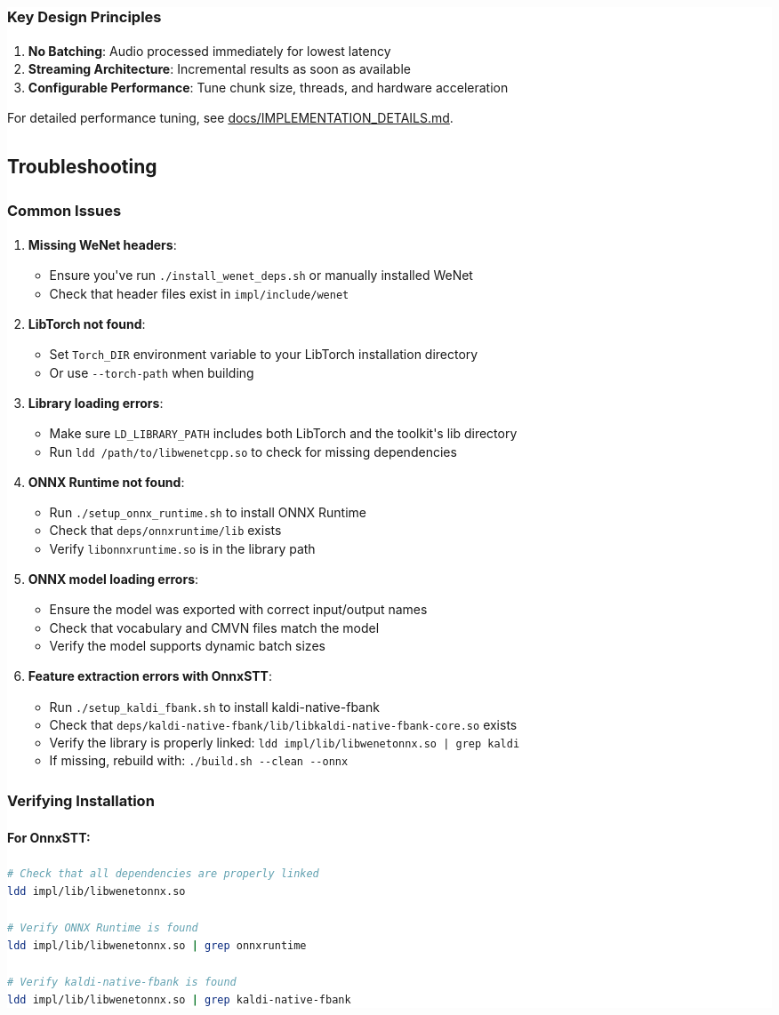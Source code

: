 ### Key Design Principles

1. **No Batching**: Audio processed immediately for lowest latency
2. **Streaming Architecture**: Incremental results as soon as available
3. **Configurable Performance**: Tune chunk size, threads, and hardware acceleration

For detailed performance tuning, see [docs/IMPLEMENTATION_DETAILS.md](docs/IMPLEMENTATION_DETAILS.md).

## Troubleshooting

### Common Issues

1. **Missing WeNet headers**: 
   - Ensure you've run `./install_wenet_deps.sh` or manually installed WeNet
   - Check that header files exist in `impl/include/wenet`

2. **LibTorch not found**:
   - Set `Torch_DIR` environment variable to your LibTorch installation directory
   - Or use `--torch-path` when building

3. **Library loading errors**:
   - Make sure `LD_LIBRARY_PATH` includes both LibTorch and the toolkit's lib directory
   - Run `ldd /path/to/libwenetcpp.so` to check for missing dependencies

4. **ONNX Runtime not found**:
   - Run `./setup_onnx_runtime.sh` to install ONNX Runtime
   - Check that `deps/onnxruntime/lib` exists
   - Verify `libonnxruntime.so` is in the library path

5. **ONNX model loading errors**:
   - Ensure the model was exported with correct input/output names
   - Check that vocabulary and CMVN files match the model
   - Verify the model supports dynamic batch sizes

6. **Feature extraction errors with OnnxSTT**:
   - Run `./setup_kaldi_fbank.sh` to install kaldi-native-fbank
   - Check that `deps/kaldi-native-fbank/lib/libkaldi-native-fbank-core.so` exists
   - Verify the library is properly linked: `ldd impl/lib/libwenetonnx.so | grep kaldi`
   - If missing, rebuild with: `./build.sh --clean --onnx`

### Verifying Installation

#### For OnnxSTT:

```bash
# Check that all dependencies are properly linked
ldd impl/lib/libwenetonnx.so

# Verify ONNX Runtime is found
ldd impl/lib/libwenetonnx.so | grep onnxruntime

# Verify kaldi-native-fbank is found  
ldd impl/lib/libwenetonnx.so | grep kaldi-native-fbank
```
